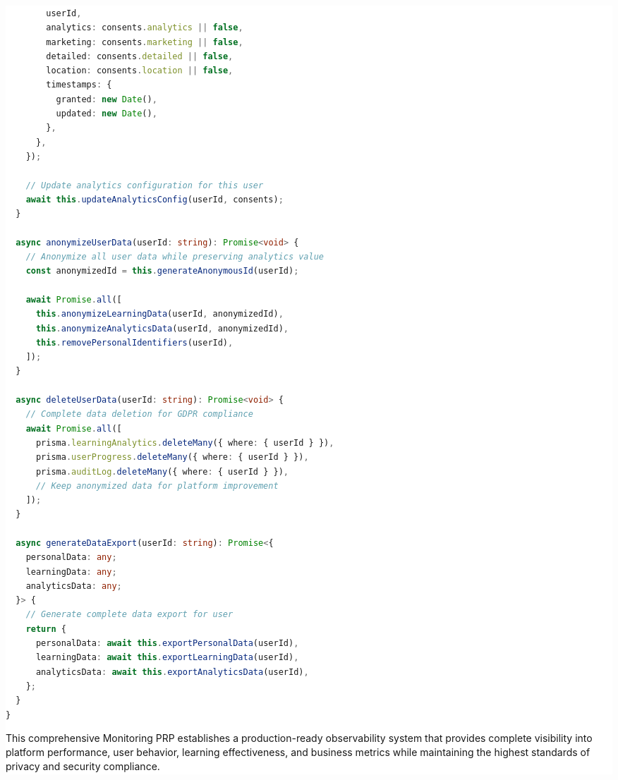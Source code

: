 ```typescript
        userId,
        analytics: consents.analytics || false,
        marketing: consents.marketing || false,
        detailed: consents.detailed || false,
        location: consents.location || false,
        timestamps: {
          granted: new Date(),
          updated: new Date(),
        },
      },
    });

    // Update analytics configuration for this user
    await this.updateAnalyticsConfig(userId, consents);
  }

  async anonymizeUserData(userId: string): Promise<void> {
    // Anonymize all user data while preserving analytics value
    const anonymizedId = this.generateAnonymousId(userId);
    
    await Promise.all([
      this.anonymizeLearningData(userId, anonymizedId),
      this.anonymizeAnalyticsData(userId, anonymizedId),
      this.removePersonalIdentifiers(userId),
    ]);
  }

  async deleteUserData(userId: string): Promise<void> {
    // Complete data deletion for GDPR compliance
    await Promise.all([
      prisma.learningAnalytics.deleteMany({ where: { userId } }),
      prisma.userProgress.deleteMany({ where: { userId } }),
      prisma.auditLog.deleteMany({ where: { userId } }),
      // Keep anonymized data for platform improvement
    ]);
  }

  async generateDataExport(userId: string): Promise<{
    personalData: any;
    learningData: any;
    analyticsData: any;
  }> {
    // Generate complete data export for user
    return {
      personalData: await this.exportPersonalData(userId),
      learningData: await this.exportLearningData(userId),
      analyticsData: await this.exportAnalyticsData(userId),
    };
  }
}
```

This comprehensive Monitoring PRP establishes a production-ready observability system that provides complete visibility into platform performance, user behavior, learning effectiveness, and business metrics while maintaining the highest standards of privacy and security compliance.